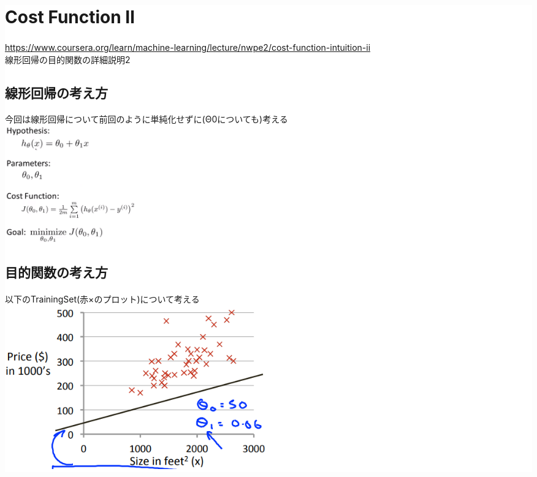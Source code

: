 # Cost Function Ⅱ
https://www.coursera.org/learn/machine-learning/lecture/nwpe2/cost-function-intuition-ii  
線形回帰の目的関数の詳細説明2

## 線形回帰の考え方
今回は線形回帰について前回のように単純化せずに(Θ0についても)考える  
<img src="../../img/01_06_regression_goal.png" width=25%>

## 目的関数の考え方
以下のTrainingSet(赤×のプロット)について考える  
<img src="../../img/01_07_training_set.png" width=50%>  
